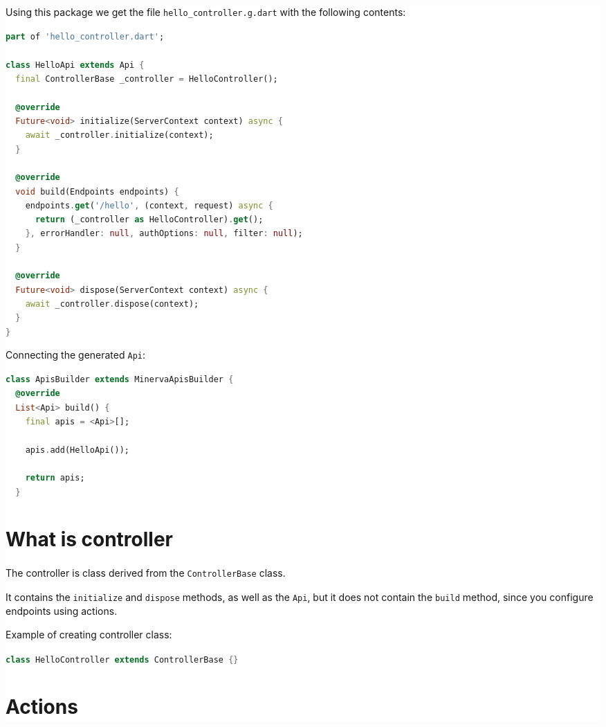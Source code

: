 Using this package we get the file `hello_controller.g.dart` with the following contents:

```dart
part of 'hello_controller.dart';

class HelloApi extends Api {
  final ControllerBase _controller = HelloController();

  @override
  Future<void> initialize(ServerContext context) async {
    await _controller.initialize(context);
  }

  @override
  void build(Endpoints endpoints) {
    endpoints.get('/hello', (context, request) async {
      return (_controller as HelloController).get();
    }, errorHandler: null, authOptions: null, filter: null);
  }

  @override
  Future<void> dispose(ServerContext context) async {
    await _controller.dispose(context);
  }
}
```

Connecting the generated `Api`:

```dart
class ApisBuilder extends MinervaApisBuilder {
  @override
  List<Api> build() {
    final apis = <Api>[];

    apis.add(HelloApi());

    return apis;
  }
```

# What is controller

The controller is class derived from the `ControllerBase` class.

It contains the `initialize` and `dispose` methods, as well as the `Api`, but it does not contain the `build` method, since you configure endpoints using actions.

Example of creating controller class:

```dart
class HelloController extends ControllerBase {}
```

# Actions
